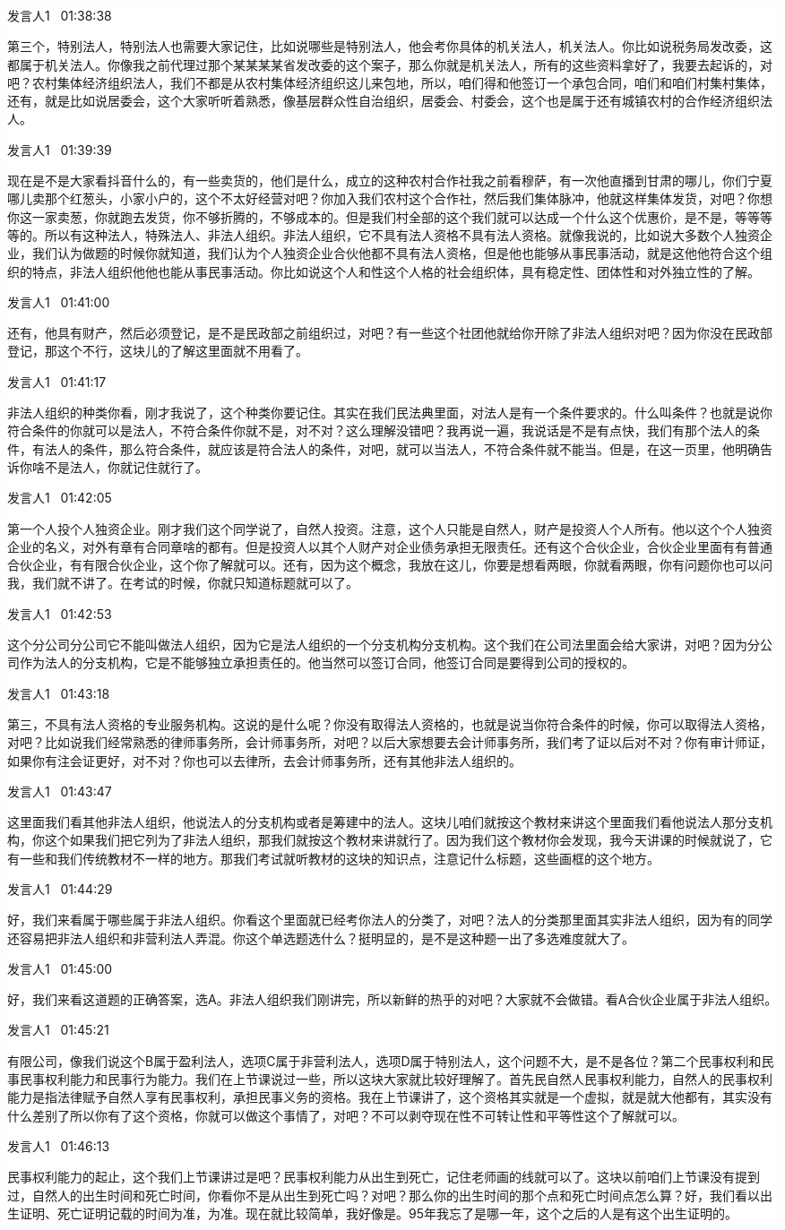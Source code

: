 发言人1   01:38:38

第三个，特别法人，特别法人也需要大家记住，比如说哪些是特别法人，他会考你具体的机关法人，机关法人。你比如说税务局发改委，这都属于机关法人。你像我之前代理过那个某某某某省发改委的这个案子，那么你就是机关法人，所有的这些资料拿好了，我要去起诉的，对吧？农村集体经济组织法人，我们不都是从农村集体经济组织这儿来包地，所以，咱们得和他签订一个承包合同，咱们和咱们村集村集体，还有，就是比如说居委会，这个大家听听着熟悉，像基层群众性自治组织，居委会、村委会，这个也是属于还有城镇农村的合作经济组织法人。

发言人1   01:39:39

现在是不是大家看抖音什么的，有一些卖货的，他们是什么，成立的这种农村合作社我之前看穆萨，有一次他直播到甘肃的哪儿，你们宁夏哪儿卖那个红葱头，小家小户的，这个不太好经营对吧？你加入我们农村这个合作社，然后我们集体脉冲，他就这样集体发货，对吧？你想你这一家卖葱，你就跑去发货，你不够折腾的，不够成本的。但是我们村全部的这个我们就可以达成一个什么这个优惠价，是不是，等等等等的。所以有这种法人，特殊法人、非法人组织。非法人组织，它不具有法人资格不具有法人资格。就像我说的，比如说大多数个人独资企业，我们认为做题的时候你就知道，我们认为个人独资企业合伙他都不具有法人资格，但是他也能够从事民事活动，就是这他他符合这个组织的特点，非法人组织他他也能从事民事活动。你比如说这个人和性这个人格的社会组织体，具有稳定性、团体性和对外独立性的了解。

发言人1   01:41:00

还有，他具有财产，然后必须登记，是不是民政部之前组织过，对吧？有一些这个社团他就给你开除了非法人组织对吧？因为你没在民政部登记，那这个不行，这块儿的了解这里面就不用看了。

发言人1   01:41:17

非法人组织的种类你看，刚才我说了，这个种类你要记住。其实在我们民法典里面，对法人是有一个条件要求的。什么叫条件？也就是说你符合条件的你就可以是法人，不符合条件你就不是，对不对？这么理解没错吧？我再说一遍，我说话是不是有点快，我们有那个法人的条件，有法人的条件，那么符合条件，就应该是符合法人的条件，对吧，就可以当法人，不符合条件就不能当。但是，在这一页里，他明确告诉你啥不是法人，你就记住就行了。

发言人1   01:42:05

第一个人投个人独资企业。刚才我们这个同学说了，自然人投资。注意，这个人只能是自然人，财产是投资人个人所有。他以这个个人独资企业的名义，对外有章有合同章啥的都有。但是投资人以其个人财产对企业债务承担无限责任。还有这个合伙企业，合伙企业里面有有普通合伙企业，有有限合伙企业，这个你了解就可以。还有，因为这个概念，我放在这儿，你要是想看两眼，你就看两眼，你有问题你也可以问我，我们就不讲了。在考试的时候，你就只知道标题就可以了。

发言人1   01:42:53

这个分公司分公司它不能叫做法人组织，因为它是法人组织的一个分支机构分支机构。这个我们在公司法里面会给大家讲，对吧？因为分公司作为法人的分支机构，它是不能够独立承担责任的。他当然可以签订合同，他签订合同是要得到公司的授权的。

发言人1   01:43:18

第三，不具有法人资格的专业服务机构。这说的是什么呢？你没有取得法人资格的，也就是说当你符合条件的时候，你可以取得法人资格，对吧？比如说我们经常熟悉的律师事务所，会计师事务所，对吧？以后大家想要去会计师事务所，我们考了证以后对不对？你有审计师证，如果你有注会证更好，对不对？你也可以去律所，去会计师事务所，还有其他非法人组织的。

发言人1   01:43:47

这里面我们看其他非法人组织，他说法人的分支机构或者是筹建中的法人。这块儿咱们就按这个教材来讲这个里面我们看他说法人那分支机构，你这个如果我们把它列为了非法人组织，那我们就按这个教材来讲就行了。因为我们这个教材你会发现，我今天讲课的时候就说了，它有一些和我们传统教材不一样的地方。那我们考试就听教材的这块的知识点，注意记什么标题，这些画框的这个地方。

发言人1   01:44:29

好，我们来看属于哪些属于非法人组织。你看这个里面就已经考你法人的分类了，对吧？法人的分类那里面其实非法人组织，因为有的同学还容易把非法人组织和非营利法人弄混。你这个单选题选什么？挺明显的，是不是这种题一出了多选难度就大了。

发言人1   01:45:00

好，我们来看这道题的正确答案，选A。非法人组织我们刚讲完，所以新鲜的热乎的对吧？大家就不会做错。看A合伙企业属于非法人组织。

发言人1   01:45:21

有限公司，像我们说这个B属于盈利法人，选项C属于非营利法人，选项D属于特别法人，这个问题不大，是不是各位？第二个民事权利和民事民事权利能力和民事行为能力。我们在上节课说过一些，所以这块大家就比较好理解了。首先民自然人民事权利能力，自然人的民事权利能力是指法律赋予自然人享有民事权利，承担民事义务的资格。我在上节课讲了，这个资格其实就是一个虚拟，就是就大他都有，其实没有什么差别了所以你有了这个资格，你就可以做这个事情了，对吧？不可以剥夺现在性不可转让性和平等性这个了解就可以。

发言人1   01:46:13

民事权利能力的起止，这个我们上节课讲过是吧？民事权利能力从出生到死亡，记住老师画的线就可以了。这块以前咱们上节课没有提到过，自然人的出生时间和死亡时间，你看你不是从出生到死亡吗？对吧？那么你的出生时间的那个点和死亡时间点怎么算？好，我们看以出生证明、死亡证明记载的时间为准，为准。现在就比较简单，我好像是。95年我忘了是哪一年，这个之后的人是有这个出生证明的。
